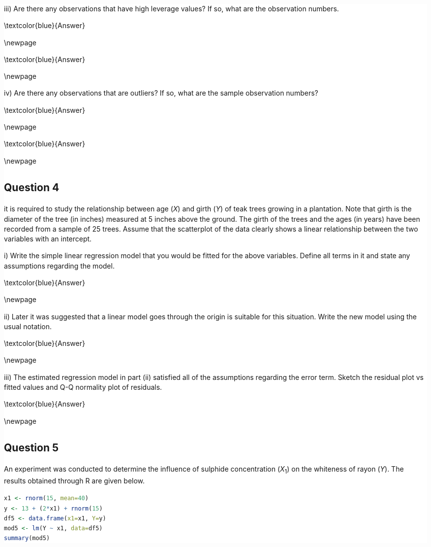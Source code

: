 iii) Are there any observations that have high leverage values? If so, what are the observation numbers.

 \textcolor{blue}{Answer}
 
 \newpage
 
 \textcolor{blue}{Answer}

\newpage

iv) Are there any observations that are outliers? If so, what are the sample observation numbers?

 \textcolor{blue}{Answer}
 
 \newpage
 
 \textcolor{blue}{Answer}

\newpage

## Question 4

it is required to study the relationship between age ($X$) and girth ($Y$) of teak trees growing in a plantation. Note that girth is the diameter of the tree (in inches) measured at 5 inches above the ground. The girth of the trees and the ages (in years) have been recorded from a sample of 25 trees. Assume that the scatterplot of the data clearly shows a linear relationship between the two variables with an intercept.

i) Write the simple linear regression model that you would be fitted for the above variables. Define all terms in it and state any assumptions regarding the model. 

 
 \textcolor{blue}{Answer}

\newpage

ii) Later it was suggested that a linear model goes through the origin is suitable for this situation. Write the new model using the usual notation.

 
 \textcolor{blue}{Answer}

\newpage

iii) The estimated regression model in part (ii) satisfied all of the assumptions regarding the error term. Sketch the residual plot vs fitted values and Q-Q normality plot of residuals.

 \textcolor{blue}{Answer}

\newpage

## Question 5

An experiment was conducted to determine the influence of sulphide concentration ($X_1$) on the whiteness of rayon ($Y$). The results obtained through R are given below.


```r
x1 <- rnorm(15, mean=40)
y <- 13 + (2*x1) + rnorm(15)
df5 <- data.frame(x1=x1, Y=y)
mod5 <- lm(Y ~ x1, data=df5)
summary(mod5)
```
